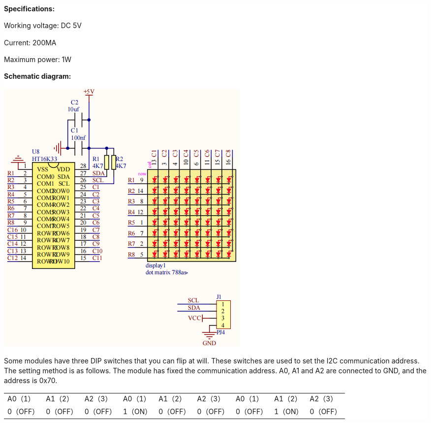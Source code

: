 **Specifications:**

Working voltage: DC 5V

Current: 200MA

Maximum power: 1W

**Schematic diagram:**

![](/media/b04fe5e60695365a23644395aaef5085.png)

Some modules have three DIP switches that you can flip at will. These
switches are used to set the I2C communication address. The setting
method is as follows. The module has fixed the communication address.
A0, A1 and A2 are connected to GND, and the address is 0x70.  

<table>
<tbody>
<tr class="odd">
<td>A0（1）</td>
<td>A1（2）</td>
<td>A2（3）</td>
<td>A0（1）</td>
<td>A1（2）</td>
<td>A2（3）</td>
<td>A0（1）</td>
<td>A1（2）</td>
<td>A2（3）</td>
</tr>
<tr class="even">
<td>0（OFF）</td>
<td>0（OFF）</td>
<td>0（OFF）</td>
<td>1（ON）</td>
<td>0（OFF）</td>
<td>0（OFF）</td>
<td>0（OFF）</td>
<td>1（ON）</td>
<td>0（OFF）</td>